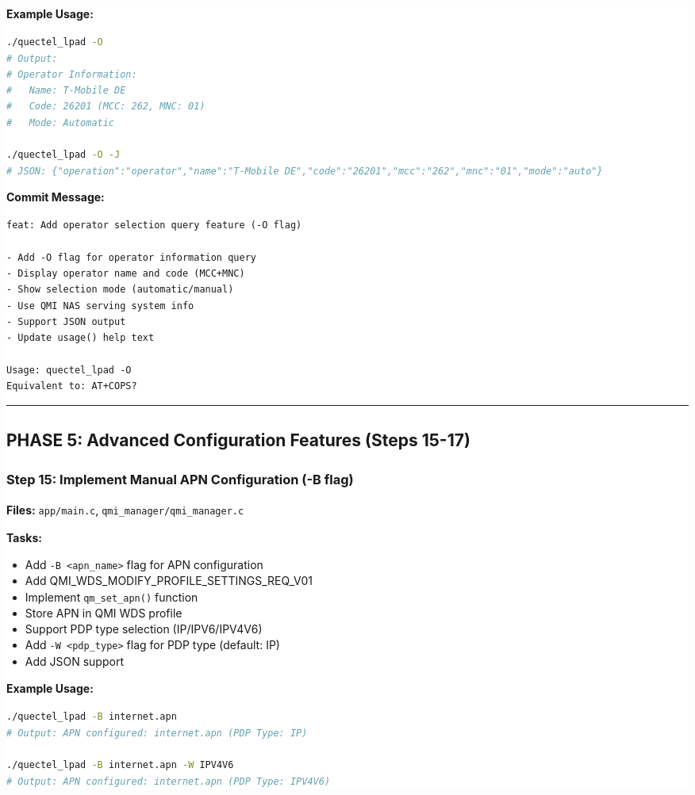 **Example Usage:**

```bash
./quectel_lpad -O
# Output:
# Operator Information:
#   Name: T-Mobile DE
#   Code: 26201 (MCC: 262, MNC: 01)
#   Mode: Automatic

./quectel_lpad -O -J
# JSON: {"operation":"operator","name":"T-Mobile DE","code":"26201","mcc":"262","mnc":"01","mode":"auto"}
```

**Commit Message:**

```
feat: Add operator selection query feature (-O flag)

- Add -O flag for operator information query
- Display operator name and code (MCC+MNC)
- Show selection mode (automatic/manual)
- Use QMI NAS serving system info
- Support JSON output
- Update usage() help text

Usage: quectel_lpad -O
Equivalent to: AT+COPS?
```

---

## PHASE 5: Advanced Configuration Features (Steps 15-17)

### Step 15: Implement Manual APN Configuration (-B flag)

**Files:** `app/main.c`, `qmi_manager/qmi_manager.c`

**Tasks:**

- Add `-B <apn_name>` flag for APN configuration
- Add QMI_WDS_MODIFY_PROFILE_SETTINGS_REQ_V01
- Implement `qm_set_apn()` function
- Store APN in QMI WDS profile
- Support PDP type selection (IP/IPV6/IPV4V6)
- Add `-W <pdp_type>` flag for PDP type (default: IP)
- Add JSON support

**Example Usage:**

```bash
./quectel_lpad -B internet.apn
# Output: APN configured: internet.apn (PDP Type: IP)

./quectel_lpad -B internet.apn -W IPV4V6
# Output: APN configured: internet.apn (PDP Type: IPV4V6)
```
